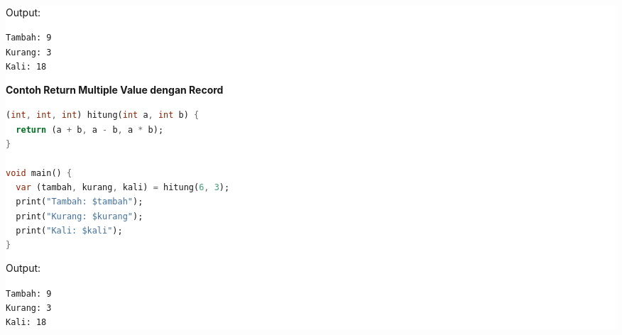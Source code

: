 Output:

```
Tambah: 9
Kurang: 3
Kali: 18
```

**Contoh Return Multiple Value dengan Record** 

```dart
(int, int, int) hitung(int a, int b) {
  return (a + b, a - b, a * b);
}

void main() {
  var (tambah, kurang, kali) = hitung(6, 3);
  print("Tambah: $tambah");
  print("Kurang: $kurang");
  print("Kali: $kali");
}
```

Output:

```
Tambah: 9
Kurang: 3
Kali: 18
```